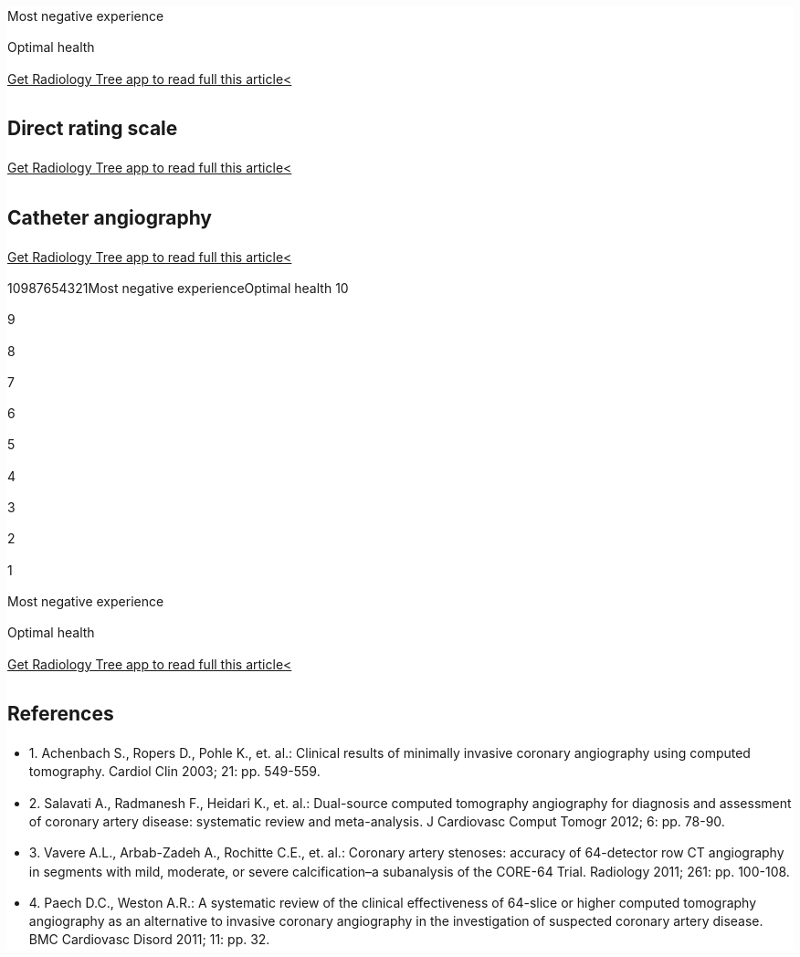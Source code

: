 Most negative experience

Optimal health


[Get Radiology Tree app to read full this article<](https://clinicalpub.com/app)

## Direct rating scale

[Get Radiology Tree app to read full this article<](https://clinicalpub.com/app)

## Catheter angiography

[Get Radiology Tree app to read full this article<](https://clinicalpub.com/app)

10987654321Most negative experienceOptimal health
10

9

8

7

6

5

4

3

2

1

Most negative experience

Optimal health


[Get Radiology Tree app to read full this article<](https://clinicalpub.com/app)

## References

- 1\. Achenbach S., Ropers D., Pohle K., et. al.: Clinical results of minimally invasive coronary angiography using computed tomography. Cardiol Clin 2003; 21: pp. 549-559.


- 2\. Salavati A., Radmanesh F., Heidari K., et. al.: Dual-source computed tomography angiography for diagnosis and assessment of coronary artery disease: systematic review and meta-analysis. J Cardiovasc Comput Tomogr 2012; 6: pp. 78-90.


- 3\. Vavere A.L., Arbab-Zadeh A., Rochitte C.E., et. al.: Coronary artery stenoses: accuracy of 64-detector row CT angiography in segments with mild, moderate, or severe calcification–a subanalysis of the CORE-64 Trial. Radiology 2011; 261: pp. 100-108.


- 4\. Paech D.C., Weston A.R.: A systematic review of the clinical effectiveness of 64-slice or higher computed tomography angiography as an alternative to invasive coronary angiography in the investigation of suspected coronary artery disease. BMC Cardiovasc Disord 2011; 11: pp. 32.
